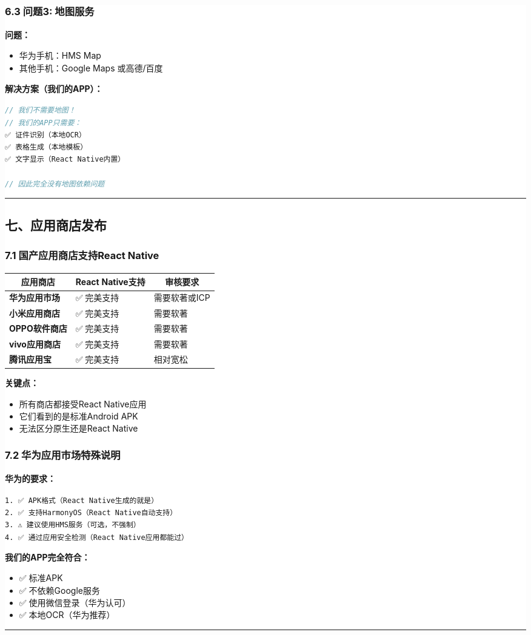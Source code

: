 ### 6.3 问题3: 地图服务

**问题：**
- 华为手机：HMS Map
- 其他手机：Google Maps 或高德/百度

**解决方案（我们的APP）：**
```javascript
// 我们不需要地图！
// 我们的APP只需要：
✅ 证件识别（本地OCR）
✅ 表格生成（本地模板）
✅ 文字显示（React Native内置）

// 因此完全没有地图依赖问题
```

---

## 七、应用商店发布

### 7.1 国产应用商店支持React Native

| 应用商店 | React Native支持 | 审核要求 |
|---------|-----------------|---------|
| **华为应用市场** | ✅ 完美支持 | 需要软著或ICP |
| **小米应用商店** | ✅ 完美支持 | 需要软著 |
| **OPPO软件商店** | ✅ 完美支持 | 需要软著 |
| **vivo应用商店** | ✅ 完美支持 | 需要软著 |
| **腾讯应用宝** | ✅ 完美支持 | 相对宽松 |

**关键点：**
- 所有商店都接受React Native应用
- 它们看到的是标准Android APK
- 无法区分原生还是React Native

### 7.2 华为应用市场特殊说明

**华为的要求：**
```
1. ✅ APK格式（React Native生成的就是）
2. ✅ 支持HarmonyOS（React Native自动支持）
3. ⚠️ 建议使用HMS服务（可选，不强制）
4. ✅ 通过应用安全检测（React Native应用都能过）
```

**我们的APP完全符合：**
- ✅ 标准APK
- ✅ 不依赖Google服务
- ✅ 使用微信登录（华为认可）
- ✅ 本地OCR（华为推荐）

---